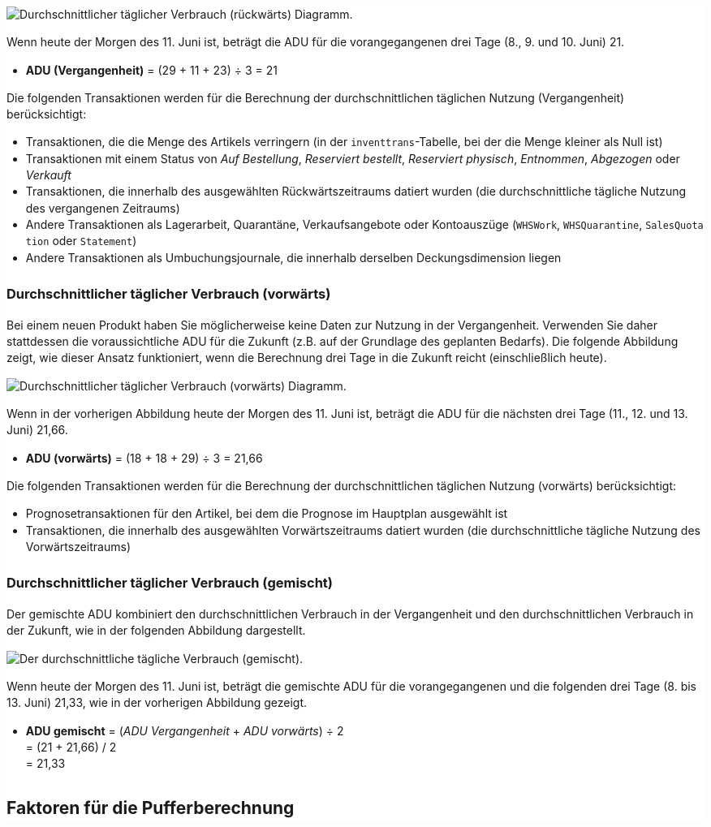 ![Durchschnittlicher täglicher Verbrauch (rückwärts) Diagramm.](media/ddmrp-adu-past.png "Diagramm durchschnittlicher täglicher Verbrauch (rückwärts)")

Wenn heute der Morgen des 11. Juni ist, beträgt die ADU für die vorangegangenen drei Tage (8., 9. und 10. Juni) 21.

- **ADU (Vergangenheit)** = (29 + 11 + 23) ÷ 3 = 21

Die folgenden Transaktionen werden für die Berechnung der durchschnittlichen täglichen Nutzung (Vergangenheit) berücksichtigt:

- Transaktionen, die die Menge des Artikels verringern (in der `inventtrans`-Tabelle, bei der die Menge kleiner als Null ist)
- Transaktionen mit einem Status von *Auf Bestellung*, *Reserviert bestellt*, *Reserviert physisch*, *Entnommen*, *Abgezogen* oder *Verkauft*
- Transaktionen, die innerhalb des ausgewählten Rückwärtszeitraums datiert wurden (die durchschnittliche tägliche Nutzung des vergangenen Zeitraums)
- Andere Transaktionen als Lagerarbeit, Quarantäne, Verkaufsangebote oder Kontoauszüge (`WHSWork`, `WHSQuarantine`, `SalesQuotation` oder `Statement`)
- Andere Transaktionen als Umbuchungsjournale, die innerhalb derselben Deckungsdimension liegen

### <a name="average-daily-usage-forward"></a>Durchschnittlicher täglicher Verbrauch (vorwärts)

Bei einem neuen Produkt haben Sie möglicherweise keine Daten zur Nutzung in der Vergangenheit. Verwenden Sie daher stattdessen die voraussichtliche ADU für die Zukunft (z.B. auf der Grundlage des geplanten Bedarfs). Die folgende Abbildung zeigt, wie dieser Ansatz funktioniert, wenn die Berechnung drei Tage in die Zukunft reicht (einschließlich heute).

![Durchschnittlicher täglicher Verbrauch (vorwärts) Diagramm.](media/ddmrp-adu-forward.png "Diagramm durchschnittlicher täglicher Verbrauch (vorwärts)")

Wenn in der vorherigen Abbildung heute der Morgen des 11. Juni ist, beträgt die ADU für die nächsten drei Tage (11., 12. und 13. Juni) 21,66.

- **ADU (vorwärts)** = (18 + 18 + 29) ÷ 3 = 21,66

Die folgenden Transaktionen werden für die Berechnung der durchschnittlichen täglichen Nutzung (vorwärts) berücksichtigt:

- Prognosetransaktionen für den Artikel, bei dem die Prognose im Hauptplan ausgewählt ist
- Transaktionen, die innerhalb des ausgewählten Vorwärtszeitraums datiert wurden (die durchschnittliche tägliche Nutzung des Vorwärtszeitraums)

### <a name="average-daily-usage-blended"></a>Durchschnittlicher täglicher Verbrauch (gemischt)

Der gemischte ADU kombiniert den durchschnittlichen Verbrauch in der Vergangenheit und den durchschnittlichen Verbrauch in der Zukunft, wie in der folgenden Abbildung dargestellt.

![Der durchschnittliche tägliche Verbrauch (gemischt)](media/ddmrp-adu-blended.png "Diagramm durchschnittlicher täglicher Verbrauch (gemischt)").

Wenn heute der Morgen des 11. Juni ist, beträgt die gemischte ADU für die vorangegangenen und die folgenden drei Tage (8. bis 13. Juni) 21,33, wie in der vorherigen Abbildung gezeigt.

- **ADU gemischt** = (*ADU Vergangenheit* + *ADU vorwärts*) ÷ 2<br>= (21 + 21,66) / 2<br>= 21,33

## <a name="buffer-calculation-factors"></a>Faktoren für die Pufferberechnung
